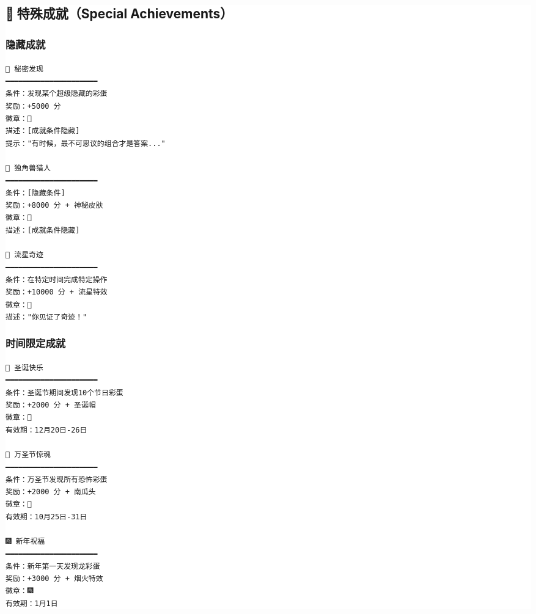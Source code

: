 
## 🎉 特殊成就（Special Achievements）

### 隐藏成就

```
🤫 秘密发现
━━━━━━━━━━━━━━━━━━━━━
条件：发现某个超级隐藏的彩蛋
奖励：+5000 分
徽章：🤫
描述：[成就条件隐藏]
提示："有时候，最不可思议的组合才是答案..."

🦄 独角兽猎人
━━━━━━━━━━━━━━━━━━━━━
条件：[隐藏条件]
奖励：+8000 分 + 神秘皮肤
徽章：🦄
描述：[成就条件隐藏]

🌠 流星奇迹
━━━━━━━━━━━━━━━━━━━━━
条件：在特定时间完成特定操作
奖励：+10000 分 + 流星特效
徽章：🌠
描述："你见证了奇迹！"
```

### 时间限定成就

```
🎄 圣诞快乐
━━━━━━━━━━━━━━━━━━━━━
条件：圣诞节期间发现10个节日彩蛋
奖励：+2000 分 + 圣诞帽
徽章：🎄
有效期：12月20日-26日

🎃 万圣节惊魂
━━━━━━━━━━━━━━━━━━━━━
条件：万圣节发现所有恐怖彩蛋
奖励：+2000 分 + 南瓜头
徽章：🎃
有效期：10月25日-31日

🎆 新年祝福
━━━━━━━━━━━━━━━━━━━━━
条件：新年第一天发现龙彩蛋
奖励：+3000 分 + 烟火特效
徽章：🎆
有效期：1月1日
```
